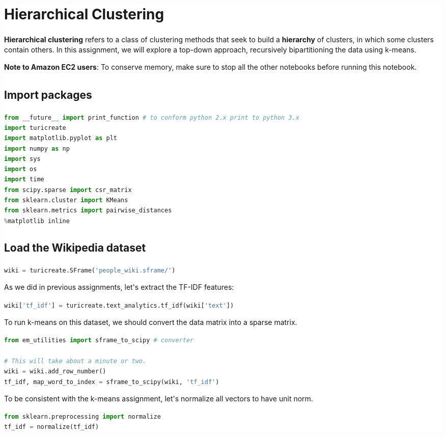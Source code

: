 # Hierarchical Clustering

**Hierarchical clustering** refers to a class of clustering methods that seek to build a **hierarchy** of clusters, in which some clusters contain others. In this assignment, we will explore a top-down approach, recursively bipartitioning the data using k-means.

**Note to Amazon EC2 users**: To conserve memory, make sure to stop all the other notebooks before running this notebook.

## Import packages


```python
from __future__ import print_function # to conform python 2.x print to python 3.x
import turicreate
import matplotlib.pyplot as plt
import numpy as np
import sys
import os
import time
from scipy.sparse import csr_matrix
from sklearn.cluster import KMeans
from sklearn.metrics import pairwise_distances
%matplotlib inline
```

## Load the Wikipedia dataset


```python
wiki = turicreate.SFrame('people_wiki.sframe/')
```

As we did in previous assignments, let's extract the TF-IDF features:


```python
wiki['tf_idf'] = turicreate.text_analytics.tf_idf(wiki['text'])
```

To run k-means on this dataset, we should convert the data matrix into a sparse matrix.


```python
from em_utilities import sframe_to_scipy # converter

# This will take about a minute or two.
wiki = wiki.add_row_number()
tf_idf, map_word_to_index = sframe_to_scipy(wiki, 'tf_idf')
```

To be consistent with the k-means assignment, let's normalize all vectors to have unit norm.


```python
from sklearn.preprocessing import normalize
tf_idf = normalize(tf_idf)
```
